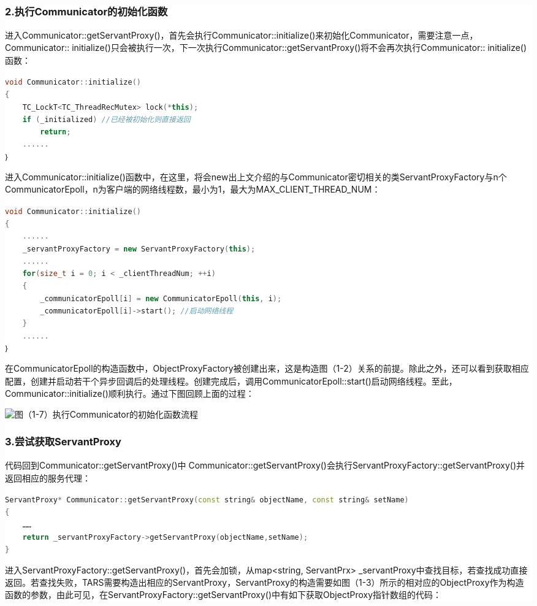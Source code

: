 ### 2.执行Communicator的初始化函数

进入Communicator::getServantProxy()，首先会执行Communicator::initialize()来初始化Communicator，需要注意一点，Communicator:: initialize()只会被执行一次，下一次执行Communicator::getServantProxy()将不会再次执行Communicator:: initialize()函数：

```c++
void Communicator::initialize()
{
    TC_LockT<TC_ThreadRecMutex> lock(*this);
    if (_initialized) //已经被初始化则直接返回
        return;
    ......
｝
```

进入Communicator::initialize()函数中，在这里，将会new出上文介绍的与Communicator密切相关的类ServantProxyFactory与n个CommunicatorEpoll，n为客户端的网络线程数，最小为1，最大为MAX_CLIENT_THREAD_NUM：

```c++
void Communicator::initialize()
{
    ......
    _servantProxyFactory = new ServantProxyFactory(this);
    ......
    for(size_t i = 0; i < _clientThreadNum; ++i)
    {
        _communicatorEpoll[i] = new CommunicatorEpoll(this, i);
        _communicatorEpoll[i]->start(); //启动网络线程
    }
    ......
｝
```

在CommunicatorEpoll的构造函数中，ObjectProxyFactory被创建出来，这是构造图（1-2）关系的前提。除此之外，还可以看到获取相应配置，创建并启动若干个异步回调后的处理线程。创建完成后，调用CommunicatorEpoll::start()启动网络线程。至此，Communicator::initialize()顺利执行。通过下图回顾上面的过程：


![图（1-7）执行Communicator的初始化函数流程](https://img-blog.csdnimg.cn/20200730152028738.png?x-oss-process=image/watermark,type_ZmFuZ3poZW5naGVpdGk,shadow_10,text_aHR0cHM6Ly9ibG9nLmNzZG4ubmV0L1RBUlNGb3VuZGF0aW9u,size_16,color_FFFFFF,t_70)

### 3.尝试获取ServantProxy

代码回到Communicator::getServantProxy()中 Communicator::getServantProxy()会执行ServantProxyFactory::getServantProxy()并返回相应的服务代理：

```c++
ServantProxy* Communicator::getServantProxy(const string& objectName, const string& setName)
{
    ……
    return _servantProxyFactory->getServantProxy(objectName,setName);
}
```

进入ServantProxyFactory::getServantProxy()，首先会加锁，从map<string, ServantPrx> _servantProxy中查找目标，若查找成功直接返回。若查找失败，TARS需要构造出相应的ServantProxy，ServantProxy的构造需要如图（1-3）所示的相对应的ObjectProxy作为构造函数的参数，由此可见，在ServantProxyFactory::getServantProxy()中有如下获取ObjectProxy指针数组的代码：
